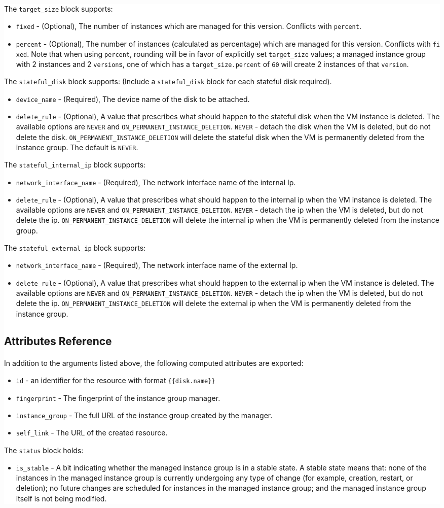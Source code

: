 <a name="nested_target_size"></a>The `target_size` block supports:

* `fixed` - (Optional), The number of instances which are managed for this version. Conflicts with `percent`.

* `percent` - (Optional), The number of instances (calculated as percentage) which are managed for this version. Conflicts with `fixed`.
Note that when using `percent`, rounding will be in favor of explicitly set `target_size` values; a managed instance group with 2 instances and 2 `version`s,
one of which has a `target_size.percent` of `60` will create 2 instances of that `version`.

<a name="nested_stateful_disk"></a>The `stateful_disk` block supports: (Include a `stateful_disk` block for each stateful disk required).

* `device_name` - (Required), The device name of the disk to be attached.

* `delete_rule` - (Optional), A value that prescribes what should happen to the stateful disk when the VM instance is deleted. The available options are `NEVER` and `ON_PERMANENT_INSTANCE_DELETION`. `NEVER` - detach the disk when the VM is deleted, but do not delete the disk. `ON_PERMANENT_INSTANCE_DELETION` will delete the stateful disk when the VM is permanently deleted from the instance group. The default is `NEVER`.

<a name="nested_stateful_internal_ip"></a>The `stateful_internal_ip` block supports:

* `network_interface_name` - (Required), The network interface name of the internal Ip.

* `delete_rule` - (Optional), A value that prescribes what should happen to the internal ip when the VM instance is deleted. The available options are `NEVER` and `ON_PERMANENT_INSTANCE_DELETION`. `NEVER` - detach the ip when the VM is deleted, but do not delete the ip. `ON_PERMANENT_INSTANCE_DELETION` will delete the internal ip when the VM is permanently deleted from the instance group.

<a name="nested_stateful_external_ip"></a>The `stateful_external_ip` block supports:

* `network_interface_name` - (Required), The network interface name of the external Ip.

* `delete_rule` - (Optional), A value that prescribes what should happen to the external ip when the VM instance is deleted. The available options are `NEVER` and `ON_PERMANENT_INSTANCE_DELETION`. `NEVER` - detach the ip when the VM is deleted, but do not delete the ip. `ON_PERMANENT_INSTANCE_DELETION` will delete the external ip when the VM is permanently deleted from the instance group.

## Attributes Reference

In addition to the arguments listed above, the following computed attributes are
exported:

* `id` - an identifier for the resource with format `{{disk.name}}`

* `fingerprint` - The fingerprint of the instance group manager.

* `instance_group` - The full URL of the instance group created by the manager.

* `self_link` - The URL of the created resource.

The `status` block holds:

* `is_stable` - A bit indicating whether the managed instance group is in a stable state. A stable state means that: none of the instances in the managed instance group is currently undergoing any type of change (for example, creation, restart, or deletion); no future changes are scheduled for instances in the managed instance group; and the managed instance group itself is not being modified.
